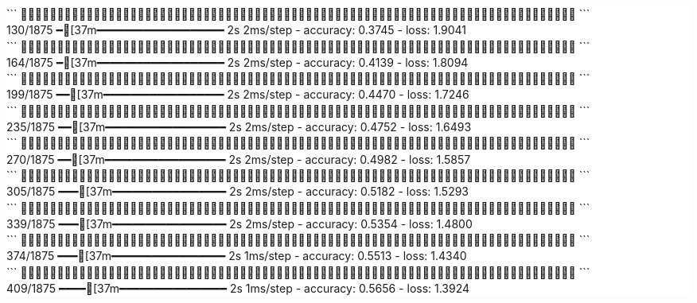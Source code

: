 <div class="k-default-codeblock">
```

```
</div>
  130/1875 ━[37m━━━━━━━━━━━━━━━━━━━  2s 2ms/step - accuracy: 0.3745 - loss: 1.9041

<div class="k-default-codeblock">
```

```
</div>
  164/1875 ━[37m━━━━━━━━━━━━━━━━━━━  2s 2ms/step - accuracy: 0.4139 - loss: 1.8094

<div class="k-default-codeblock">
```

```
</div>
  199/1875 ━━[37m━━━━━━━━━━━━━━━━━━  2s 2ms/step - accuracy: 0.4470 - loss: 1.7246

<div class="k-default-codeblock">
```

```
</div>
  235/1875 ━━[37m━━━━━━━━━━━━━━━━━━  2s 2ms/step - accuracy: 0.4752 - loss: 1.6493

<div class="k-default-codeblock">
```

```
</div>
  270/1875 ━━[37m━━━━━━━━━━━━━━━━━━  2s 2ms/step - accuracy: 0.4982 - loss: 1.5857

<div class="k-default-codeblock">
```

```
</div>
  305/1875 ━━━[37m━━━━━━━━━━━━━━━━━  2s 2ms/step - accuracy: 0.5182 - loss: 1.5293

<div class="k-default-codeblock">
```

```
</div>
  339/1875 ━━━[37m━━━━━━━━━━━━━━━━━  2s 2ms/step - accuracy: 0.5354 - loss: 1.4800

<div class="k-default-codeblock">
```

```
</div>
  374/1875 ━━━[37m━━━━━━━━━━━━━━━━━  2s 1ms/step - accuracy: 0.5513 - loss: 1.4340

<div class="k-default-codeblock">
```

```
</div>
  409/1875 ━━━━[37m━━━━━━━━━━━━━━━━  2s 1ms/step - accuracy: 0.5656 - loss: 1.3924
